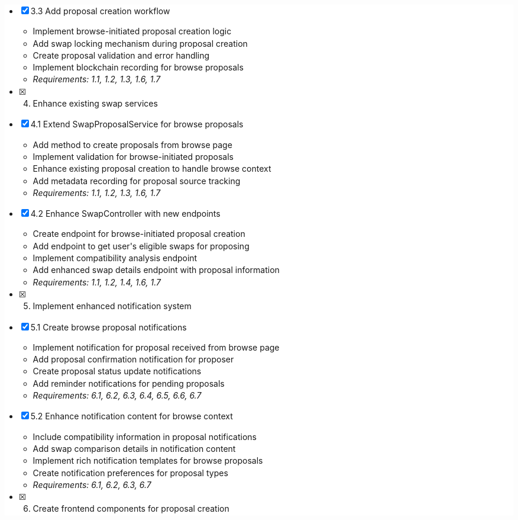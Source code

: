 - [x] 3.3 Add proposal creation workflow


  - Implement browse-initiated proposal creation logic
  - Add swap locking mechanism during proposal creation
  - Create proposal validation and error handling
  - Implement blockchain recording for browse proposals
  - _Requirements: 1.1, 1.2, 1.3, 1.6, 1.7_

- [x] 4. Enhance existing swap services






- [x] 4.1 Extend SwapProposalService for browse proposals


  - Add method to create proposals from browse page
  - Implement validation for browse-initiated proposals
  - Enhance existing proposal creation to handle browse context
  - Add metadata recording for proposal source tracking
  - _Requirements: 1.1, 1.2, 1.3, 1.6, 1.7_

- [x] 4.2 Enhance SwapController with new endpoints


  - Create endpoint for browse-initiated proposal creation
  - Add endpoint to get user's eligible swaps for proposing
  - Implement compatibility analysis endpoint
  - Add enhanced swap details endpoint with proposal information
  - _Requirements: 1.1, 1.2, 1.4, 1.6, 1.7_

- [x] 5. Implement enhanced notification system






- [x] 5.1 Create browse proposal notifications


  - Implement notification for proposal received from browse page
  - Add proposal confirmation notification for proposer
  - Create proposal status update notifications
  - Add reminder notifications for pending proposals
  - _Requirements: 6.1, 6.2, 6.3, 6.4, 6.5, 6.6, 6.7_

- [x] 5.2 Enhance notification content for browse context


  - Include compatibility information in proposal notifications
  - Add swap comparison details in notification content
  - Implement rich notification templates for browse proposals
  - Create notification preferences for proposal types
  - _Requirements: 6.1, 6.2, 6.3, 6.7_

- [x] 6. Create frontend components for proposal creation




